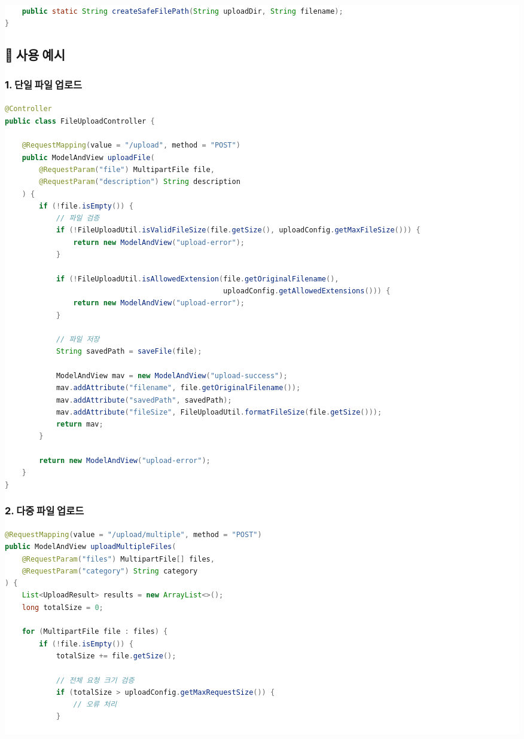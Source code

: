```java
    public static String createSafeFilePath(String uploadDir, String filename);
}
```

## 📝 사용 예시

### 1. 단일 파일 업로드

```java
@Controller
public class FileUploadController {
    
    @RequestMapping(value = "/upload", method = "POST")
    public ModelAndView uploadFile(
        @RequestParam("file") MultipartFile file,
        @RequestParam("description") String description
    ) {
        if (!file.isEmpty()) {
            // 파일 검증
            if (!FileUploadUtil.isValidFileSize(file.getSize(), uploadConfig.getMaxFileSize())) {
                return new ModelAndView("upload-error");
            }
            
            if (!FileUploadUtil.isAllowedExtension(file.getOriginalFilename(), 
                                                   uploadConfig.getAllowedExtensions())) {
                return new ModelAndView("upload-error");
            }
            
            // 파일 저장
            String savedPath = saveFile(file);
            
            ModelAndView mav = new ModelAndView("upload-success");
            mav.addAttribute("filename", file.getOriginalFilename());
            mav.addAttribute("savedPath", savedPath);
            mav.addAttribute("fileSize", FileUploadUtil.formatFileSize(file.getSize()));
            return mav;
        }
        
        return new ModelAndView("upload-error");
    }
}
```

### 2. 다중 파일 업로드

```java
@RequestMapping(value = "/upload/multiple", method = "POST")
public ModelAndView uploadMultipleFiles(
    @RequestParam("files") MultipartFile[] files,
    @RequestParam("category") String category
) {
    List<UploadResult> results = new ArrayList<>();
    long totalSize = 0;
    
    for (MultipartFile file : files) {
        if (!file.isEmpty()) {
            totalSize += file.getSize();
            
            // 전체 요청 크기 검증
            if (totalSize > uploadConfig.getMaxRequestSize()) {
                // 오류 처리
            }
            
```